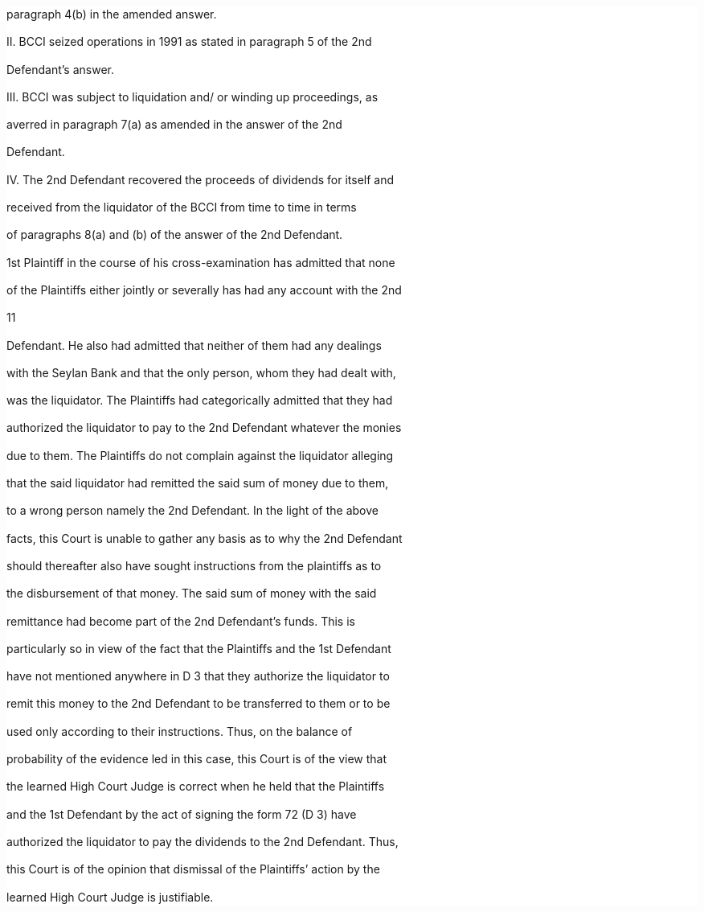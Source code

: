 paragraph 4(b) in the amended answer.

II. BCCI seized operations in 1991 as stated in paragraph 5 of the 2nd

Defendant’s answer.

III. BCCI was subject to liquidation and/ or winding up proceedings, as

averred in paragraph 7(a) as amended in the answer of the 2nd

Defendant.

IV. The 2nd Defendant recovered the proceeds of dividends for itself and

received from the liquidator of the BCCI from time to time in terms

of paragraphs 8(a) and (b) of the answer of the 2nd Defendant.

1st Plaintiff in the course of his cross-examination has admitted that none

of the Plaintiffs either jointly or severally has had any account with the 2nd

11

Defendant. He also had admitted that neither of them had any dealings

with the Seylan Bank and that the only person, whom they had dealt with,

was the liquidator. The Plaintiffs had categorically admitted that they had

authorized the liquidator to pay to the 2nd Defendant whatever the monies

due to them. The Plaintiffs do not complain against the liquidator alleging

that the said liquidator had remitted the said sum of money due to them,

to a wrong person namely the 2nd Defendant. In the light of the above

facts, this Court is unable to gather any basis as to why the 2nd Defendant

should thereafter also have sought instructions from the plaintiffs as to

the disbursement of that money. The said sum of money with the said

remittance had become part of the 2nd Defendant’s funds. This is

particularly so in view of the fact that the Plaintiffs and the 1st Defendant

have not mentioned anywhere in D 3 that they authorize the liquidator to

remit this money to the 2nd Defendant to be transferred to them or to be

used only according to their instructions. Thus, on the balance of

probability of the evidence led in this case, this Court is of the view that

the learned High Court Judge is correct when he held that the Plaintiffs

and the 1st Defendant by the act of signing the form 72 (D 3) have

authorized the liquidator to pay the dividends to the 2nd Defendant. Thus,

this Court is of the opinion that dismissal of the Plaintiffs’ action by the

learned High Court Judge is justifiable.
